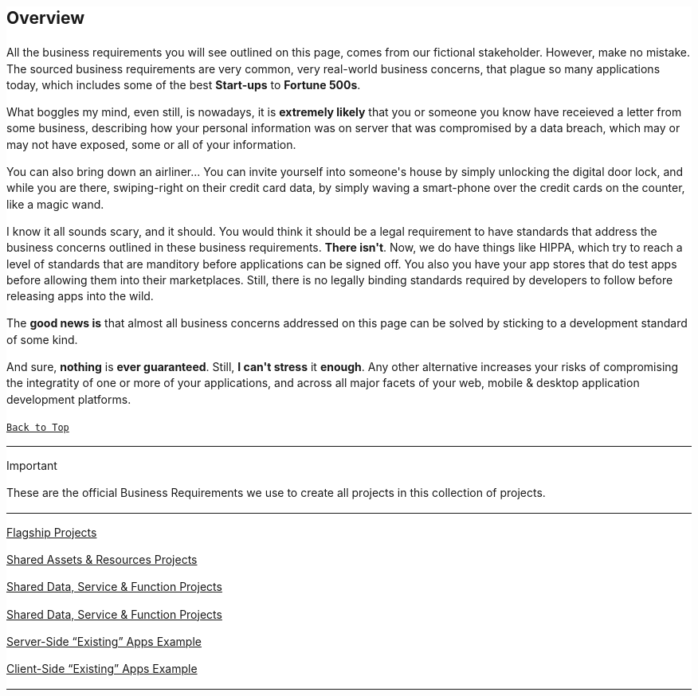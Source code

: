 
## Overview

All the business requirements you will see outlined on this page, comes from our fictional stakeholder. However, make no mistake. The sourced business requirements are very common, very real-world business concerns, that plague so many applications today, which includes some of the best **Start-ups** to **Fortune 500s**.

What boggles my mind, even still, is nowadays, it is **extremely likely** that you or someone you know have receieved a letter from some business, describing how your personal information was on server that was compromised by a data breach, which may or may not have exposed, some or all of your information. 

You can also bring down an airliner... You can invite yourself into someone's house by simply unlocking the digital door lock, and while you are there, swiping-right on their credit card data, by simply waving a smart-phone over the credit cards on the counter, like a magic wand. 

I know it all sounds scary, and it should. You would think it should be a legal requirement to have standards that address the business concerns outlined in these business requirements. **There isn't**. Now, we do have things like HIPPA, which try to reach a level of standards that are manditory before applications can be signed off. You also you have your app stores that do test apps before allowing them into their marketplaces. Still, there is no legally binding standards required by developers to follow before releasing apps into the wild.

The **good news is** that almost all business concerns addressed on this page can be solved by sticking to a development standard of some kind. 

And sure, **nothing** is **ever guaranteed**. Still, **I can't stress** it **enough**. Any other alternative increases your risks of compromising the integratity of one or more of your applications, and across all major facets of your web, mobile & desktop application development platforms.

[`Back to Top`](#table-of-contents)  

---

> [!IMPORTANT]
> These are the official Business Requirements we use to create all projects in this collection of projects.
>

---

[Flagship Projects](../Introduction/JSopxProjectsFamilies.md#1-flagship-projects)

[Shared Assets & Resources Projects](../Introduction/JSopxProjectsFamilies.md#2-shared-assets--resources-projects)

[Shared Data, Service & Function Projects](../Introduction/JSopxProjectsFamilies.md#3-shared-data-service--function-projects)

[Shared Data, Service & Function Projects](../Introduction/JSopxProjectsFamilies.md#3-shared-data-service--function-projects)

[Server-Side “Existing” Apps Example](../Introduction/JSopxProjectsFamilies.md#4-server-side-existing-apps-examples)

[Client-Side “Existing” Apps Example](../Introduction/JSopxProjectsFamilies.md#5-client-side-existing-apps-examples)

---
